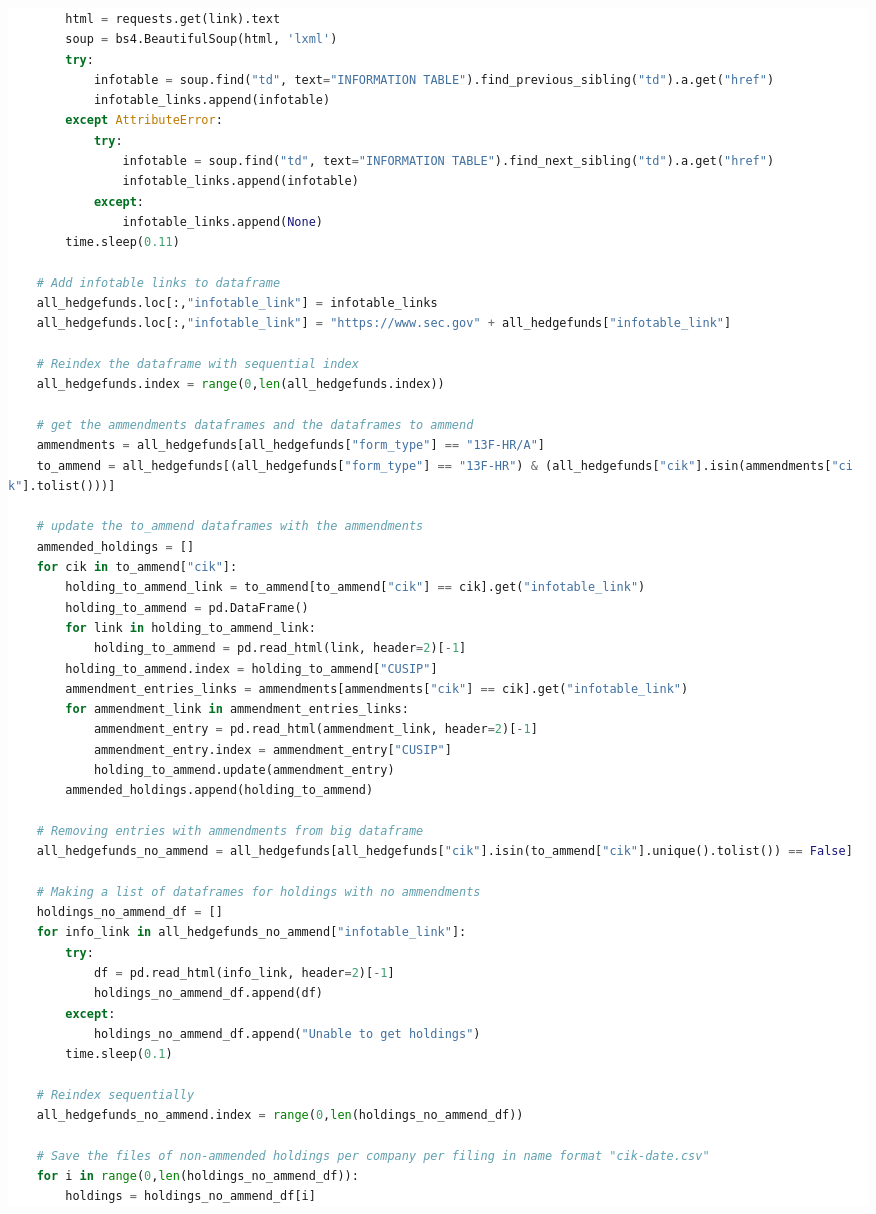 ```python
        html = requests.get(link).text
        soup = bs4.BeautifulSoup(html, 'lxml')
        try:
            infotable = soup.find("td", text="INFORMATION TABLE").find_previous_sibling("td").a.get("href")
            infotable_links.append(infotable)
        except AttributeError:
            try:
                infotable = soup.find("td", text="INFORMATION TABLE").find_next_sibling("td").a.get("href")
                infotable_links.append(infotable)
            except:
                infotable_links.append(None)
        time.sleep(0.11)

    # Add infotable links to dataframe
    all_hedgefunds.loc[:,"infotable_link"] = infotable_links
    all_hedgefunds.loc[:,"infotable_link"] = "https://www.sec.gov" + all_hedgefunds["infotable_link"]

    # Reindex the dataframe with sequential index
    all_hedgefunds.index = range(0,len(all_hedgefunds.index))

    # get the ammendments dataframes and the dataframes to ammend
    ammendments = all_hedgefunds[all_hedgefunds["form_type"] == "13F-HR/A"]
    to_ammend = all_hedgefunds[(all_hedgefunds["form_type"] == "13F-HR") & (all_hedgefunds["cik"].isin(ammendments["cik"].tolist()))]

    # update the to_ammend dataframes with the ammendments
    ammended_holdings = []
    for cik in to_ammend["cik"]:
        holding_to_ammend_link = to_ammend[to_ammend["cik"] == cik].get("infotable_link")
        holding_to_ammend = pd.DataFrame()
        for link in holding_to_ammend_link:
            holding_to_ammend = pd.read_html(link, header=2)[-1]
        holding_to_ammend.index = holding_to_ammend["CUSIP"]
        ammendment_entries_links = ammendments[ammendments["cik"] == cik].get("infotable_link")
        for ammendment_link in ammendment_entries_links:
            ammendment_entry = pd.read_html(ammendment_link, header=2)[-1]
            ammendment_entry.index = ammendment_entry["CUSIP"]
            holding_to_ammend.update(ammendment_entry)
        ammended_holdings.append(holding_to_ammend)

    # Removing entries with ammendments from big dataframe
    all_hedgefunds_no_ammend = all_hedgefunds[all_hedgefunds["cik"].isin(to_ammend["cik"].unique().tolist()) == False]

    # Making a list of dataframes for holdings with no ammendments
    holdings_no_ammend_df = []
    for info_link in all_hedgefunds_no_ammend["infotable_link"]:
        try:
            df = pd.read_html(info_link, header=2)[-1]
            holdings_no_ammend_df.append(df)
        except:
            holdings_no_ammend_df.append("Unable to get holdings")
        time.sleep(0.1)

    # Reindex sequentially
    all_hedgefunds_no_ammend.index = range(0,len(holdings_no_ammend_df))

    # Save the files of non-ammended holdings per company per filing in name format "cik-date.csv"
    for i in range(0,len(holdings_no_ammend_df)):
        holdings = holdings_no_ammend_df[i]
```
